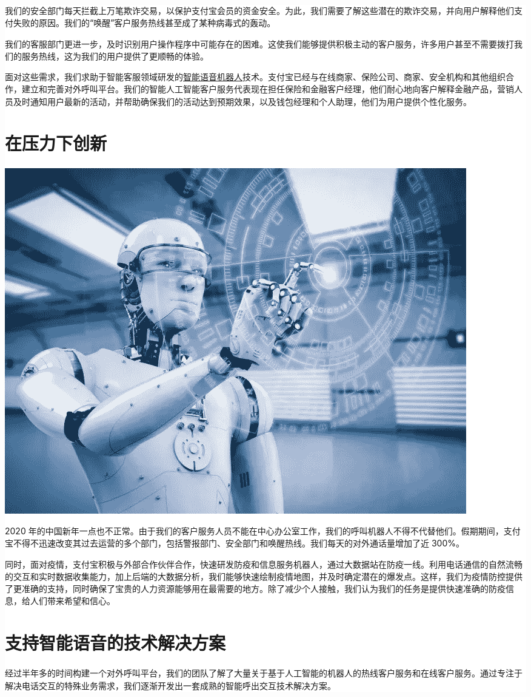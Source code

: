 我们的安全部门每天拦截上万笔欺诈交易，以保护支付宝会员的资金安全。为此，我们需要了解这些潜在的欺诈交易，并向用户解释他们支付失败的原因。我们的“唤醒”客户服务热线甚至成了某种病毒式的轰动。

我们的客服部门更进一步，及时识别用户操作程序中可能存在的困难。这使我们能够提供积极主动的客户服务，许多用户甚至不需要拨打我们的服务热线，这为我们的用户提供了更顺畅的体验。

面对这些需求，我们求助于智能客服领域研发的[智能语音机器人](https://www.alibabacloud.com/product/bot?spm=a2c41.14180445.0.0)技术。支付宝已经与在线商家、保险公司、商家、安全机构和其他组织合作，建立和完善对外呼叫平台。我们的智能人工智能客户服务代表现在担任保险和金融客户经理，他们耐心地向客户解释金融产品，营销人员及时通知用户最新的活动，并帮助确保我们的活动达到预期效果，以及钱包经理和个人助理，他们为用户提供个性化服务。

# 在压力下创新

![](img/67aab06a30d47a1fa3c4f3887631e9d6.png)

2020 年的中国新年一点也不正常。由于我们的客户服务人员不能在中心办公室工作，我们的呼叫机器人不得不代替他们。假期期间，支付宝不得不迅速改变其过去运营的多个部门，包括警报部门、安全部门和唤醒热线。我们每天的对外通话量增加了近 300%。

同时，面对疫情，支付宝积极与外部合作伙伴合作，快速研发防疫和信息服务机器人，通过大数据站在防疫一线。利用电话通信的自然流畅的交互和实时数据收集能力，加上后端的大数据分析，我们能够快速绘制疫情地图，并及时确定潜在的爆发点。这样，我们为疫情防控提供了更准确的支持，同时确保了宝贵的人力资源能够用在最需要的地方。除了减少个人接触，我们认为我们的任务是提供快速准确的防疫信息，给人们带来希望和信心。

# 支持智能语音的技术解决方案

经过半年多的时间构建一个对外呼叫平台，我们的团队了解了大量关于基于人工智能的机器人的热线客户服务和在线客户服务。通过专注于解决电话交互的特殊业务需求，我们逐渐开发出一套成熟的智能呼出交互技术解决方案。
